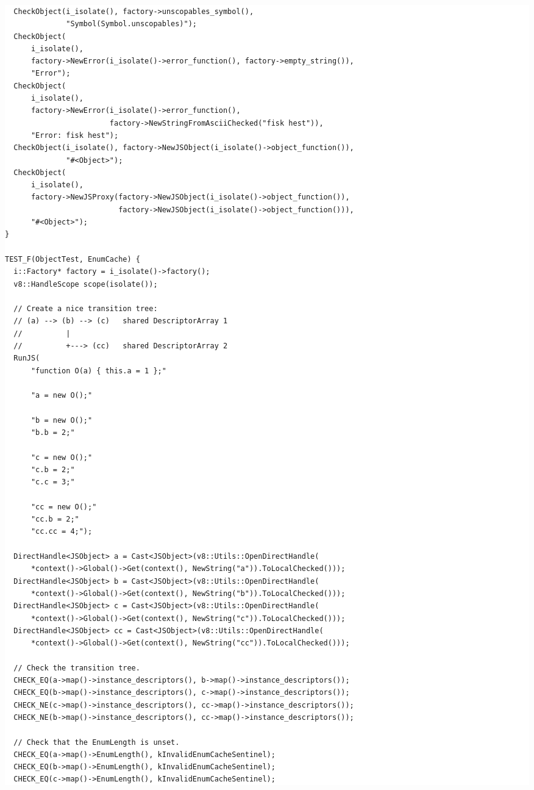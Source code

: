 ```
  CheckObject(i_isolate(), factory->unscopables_symbol(),
              "Symbol(Symbol.unscopables)");
  CheckObject(
      i_isolate(),
      factory->NewError(i_isolate()->error_function(), factory->empty_string()),
      "Error");
  CheckObject(
      i_isolate(),
      factory->NewError(i_isolate()->error_function(),
                        factory->NewStringFromAsciiChecked("fisk hest")),
      "Error: fisk hest");
  CheckObject(i_isolate(), factory->NewJSObject(i_isolate()->object_function()),
              "#<Object>");
  CheckObject(
      i_isolate(),
      factory->NewJSProxy(factory->NewJSObject(i_isolate()->object_function()),
                          factory->NewJSObject(i_isolate()->object_function())),
      "#<Object>");
}

TEST_F(ObjectTest, EnumCache) {
  i::Factory* factory = i_isolate()->factory();
  v8::HandleScope scope(isolate());

  // Create a nice transition tree:
  // (a) --> (b) --> (c)   shared DescriptorArray 1
  //          |
  //          +---> (cc)   shared DescriptorArray 2
  RunJS(
      "function O(a) { this.a = 1 };"

      "a = new O();"

      "b = new O();"
      "b.b = 2;"

      "c = new O();"
      "c.b = 2;"
      "c.c = 3;"

      "cc = new O();"
      "cc.b = 2;"
      "cc.cc = 4;");

  DirectHandle<JSObject> a = Cast<JSObject>(v8::Utils::OpenDirectHandle(
      *context()->Global()->Get(context(), NewString("a")).ToLocalChecked()));
  DirectHandle<JSObject> b = Cast<JSObject>(v8::Utils::OpenDirectHandle(
      *context()->Global()->Get(context(), NewString("b")).ToLocalChecked()));
  DirectHandle<JSObject> c = Cast<JSObject>(v8::Utils::OpenDirectHandle(
      *context()->Global()->Get(context(), NewString("c")).ToLocalChecked()));
  DirectHandle<JSObject> cc = Cast<JSObject>(v8::Utils::OpenDirectHandle(
      *context()->Global()->Get(context(), NewString("cc")).ToLocalChecked()));

  // Check the transition tree.
  CHECK_EQ(a->map()->instance_descriptors(), b->map()->instance_descriptors());
  CHECK_EQ(b->map()->instance_descriptors(), c->map()->instance_descriptors());
  CHECK_NE(c->map()->instance_descriptors(), cc->map()->instance_descriptors());
  CHECK_NE(b->map()->instance_descriptors(), cc->map()->instance_descriptors());

  // Check that the EnumLength is unset.
  CHECK_EQ(a->map()->EnumLength(), kInvalidEnumCacheSentinel);
  CHECK_EQ(b->map()->EnumLength(), kInvalidEnumCacheSentinel);
  CHECK_EQ(c->map()->EnumLength(), kInvalidEnumCacheSentinel);
```
